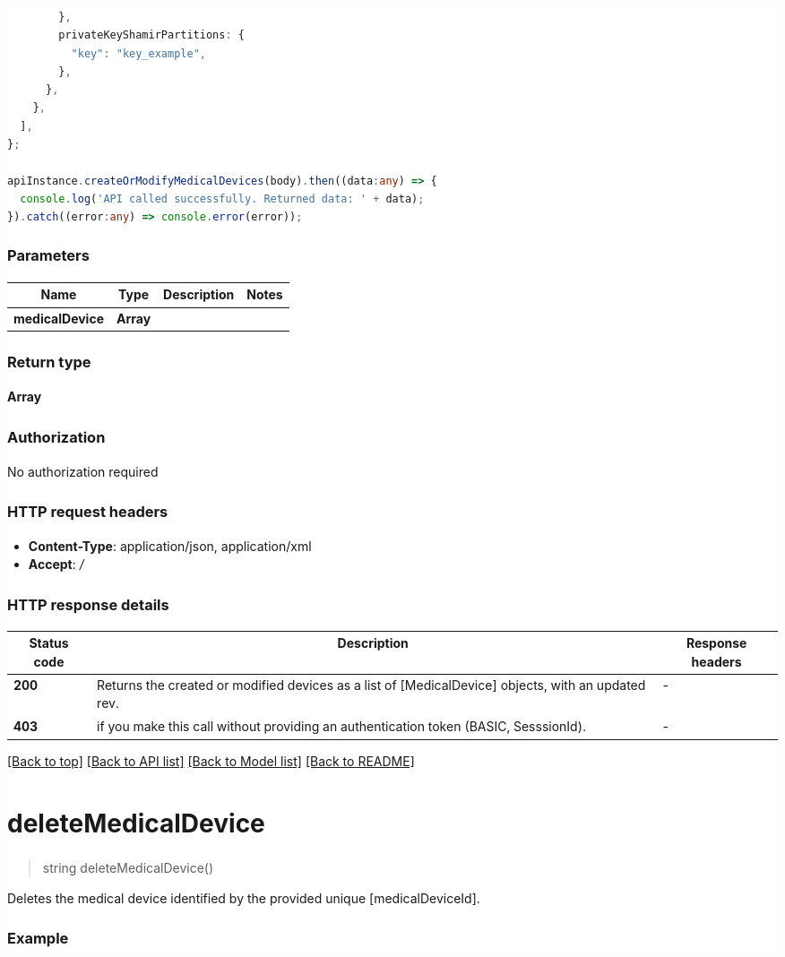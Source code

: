 ```typescript
        },
        privateKeyShamirPartitions: {
          "key": "key_example",
        },
      },
    },
  ],
};

apiInstance.createOrModifyMedicalDevices(body).then((data:any) => {
  console.log('API called successfully. Returned data: ' + data);
}).catch((error:any) => console.error(error));
```


### Parameters

Name | Type | Description  | Notes
------------- | ------------- | ------------- | -------------
 **medicalDevice** | **Array<MedicalDevice>**|  |


### Return type

**Array<MedicalDevice>**

### Authorization

No authorization required

### HTTP request headers

 - **Content-Type**: application/json, application/xml
 - **Accept**: */*


### HTTP response details
| Status code | Description | Response headers |
|-------------|-------------|------------------|
**200** | Returns the created or modified devices as a list of [MedicalDevice] objects, with an updated rev. |  -  |
**403** | if you make this call without providing an authentication token (BASIC, SesssionId). |  -  |

[[Back to top]](#) [[Back to API list]](README.md#documentation-for-api-endpoints) [[Back to Model list]](README.md#documentation-for-models) [[Back to README]](README.md)

# **deleteMedicalDevice**
> string deleteMedicalDevice()

Deletes the medical device identified by the provided unique [medicalDeviceId].

### Example

